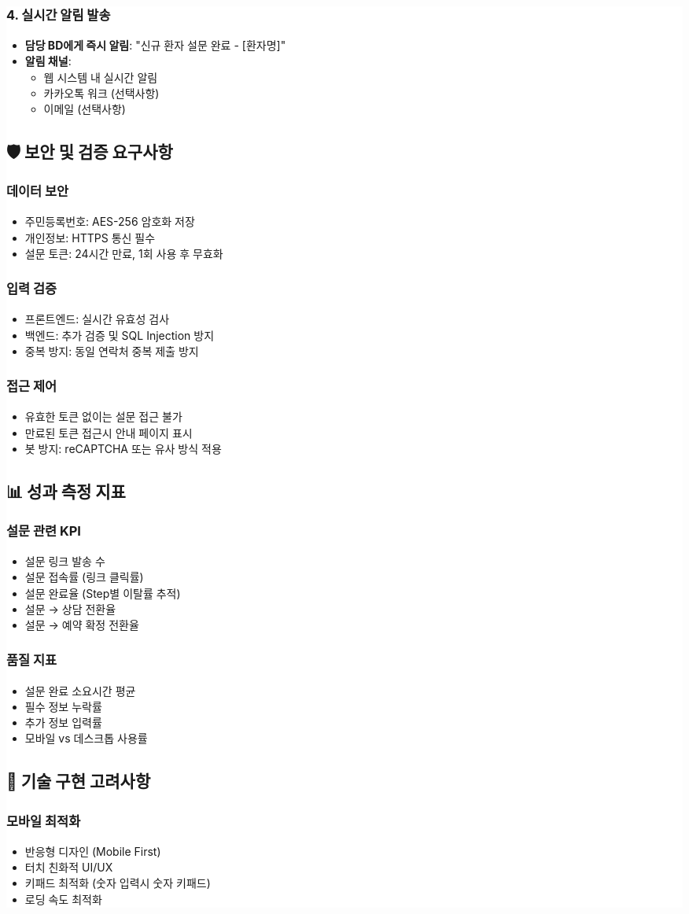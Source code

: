 ### **4. 실시간 알림 발송**

- **담당 BD에게 즉시 알림**: "신규 환자 설문 완료 - [환자명]"
- **알림 채널**:
  - 웹 시스템 내 실시간 알림
  - 카카오톡 워크 (선택사항)
  - 이메일 (선택사항)

## 🛡️ 보안 및 검증 요구사항

### **데이터 보안**

- 주민등록번호: AES-256 암호화 저장
- 개인정보: HTTPS 통신 필수
- 설문 토큰: 24시간 만료, 1회 사용 후 무효화

### **입력 검증**

- 프론트엔드: 실시간 유효성 검사
- 백엔드: 추가 검증 및 SQL Injection 방지
- 중복 방지: 동일 연락처 중복 제출 방지

### **접근 제어**

- 유효한 토큰 없이는 설문 접근 불가
- 만료된 토큰 접근시 안내 페이지 표시
- 봇 방지: reCAPTCHA 또는 유사 방식 적용

## 📊 성과 측정 지표

### **설문 관련 KPI**

- 설문 링크 발송 수
- 설문 접속률 (링크 클릭률)
- 설문 완료율 (Step별 이탈률 추적)
- 설문 → 상담 전환율
- 설문 → 예약 확정 전환율

### **품질 지표**

- 설문 완료 소요시간 평균
- 필수 정보 누락률
- 추가 정보 입력률
- 모바일 vs 데스크톱 사용률

## 🔧 기술 구현 고려사항

### **모바일 최적화**

- 반응형 디자인 (Mobile First)
- 터치 친화적 UI/UX
- 키패드 최적화 (숫자 입력시 숫자 키패드)
- 로딩 속도 최적화
